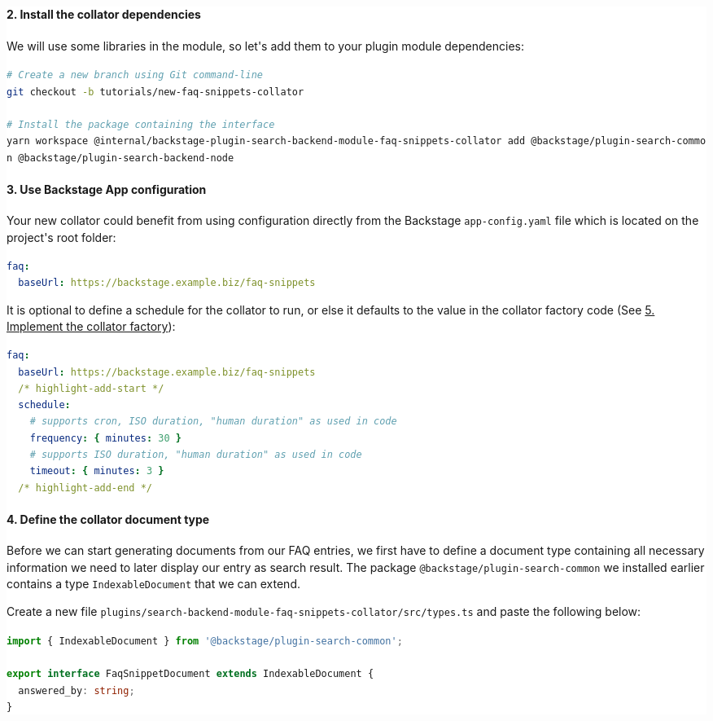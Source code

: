 #### 2. Install the collator dependencies

We will use some libraries in the module, so let's add them to your plugin module dependencies:

```sh
# Create a new branch using Git command-line
git checkout -b tutorials/new-faq-snippets-collator

# Install the package containing the interface
yarn workspace @internal/backstage-plugin-search-backend-module-faq-snippets-collator add @backstage/plugin-search-common @backstage/plugin-search-backend-node
```

#### 3. Use Backstage App configuration

Your new collator could benefit from using configuration directly from the Backstage `app-config.yaml` file which is located on the project's root folder:

```yaml
faq:
  baseUrl: https://backstage.example.biz/faq-snippets
```

It is optional to define a schedule for the collator to run, or else it defaults to the value in the collator factory code (See [5. Implement the collator factory](#5-implement-the-collator-factory)):

```yaml
faq:
  baseUrl: https://backstage.example.biz/faq-snippets
  /* highlight-add-start */
  schedule:
    # supports cron, ISO duration, "human duration" as used in code
    frequency: { minutes: 30 }
    # supports ISO duration, "human duration" as used in code
    timeout: { minutes: 3 }
  /* highlight-add-end */
```

#### 4. Define the collator document type

Before we can start generating documents from our FAQ entries, we first have to define a document type containing all necessary information we need to later display our entry as search result. The package `@backstage/plugin-search-common` we installed earlier contains a type `IndexableDocument` that we can extend.

Create a new file `plugins/search-backend-module-faq-snippets-collator/src/types.ts` and paste the following below:

```ts
import { IndexableDocument } from '@backstage/plugin-search-common';

export interface FaqSnippetDocument extends IndexableDocument {
  answered_by: string;
}
```
